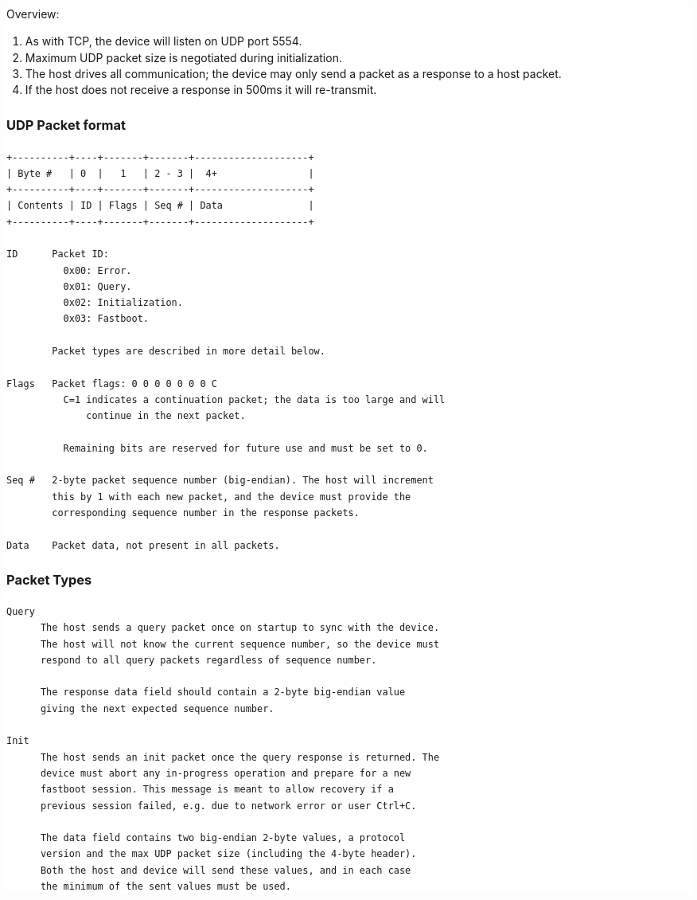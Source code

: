 Overview:
  1. As with TCP, the device will listen on UDP port 5554.
  2. Maximum UDP packet size is negotiated during initialization.
  3. The host drives all communication; the device may only send a packet as a
     response to a host packet.
  4. If the host does not receive a response in 500ms it will re-transmit.

### UDP Packet format

    +----------+----+-------+-------+--------------------+
    | Byte #   | 0  |   1   | 2 - 3 |  4+                |
    +----------+----+-------+-------+--------------------+
    | Contents | ID | Flags | Seq # | Data               |
    +----------+----+-------+-------+--------------------+

    ID      Packet ID:
              0x00: Error.
              0x01: Query.
              0x02: Initialization.
              0x03: Fastboot.

            Packet types are described in more detail below.

    Flags   Packet flags: 0 0 0 0 0 0 0 C
              C=1 indicates a continuation packet; the data is too large and will
                  continue in the next packet.

              Remaining bits are reserved for future use and must be set to 0.

    Seq #   2-byte packet sequence number (big-endian). The host will increment
            this by 1 with each new packet, and the device must provide the
            corresponding sequence number in the response packets.

    Data    Packet data, not present in all packets.

### Packet Types

    Query
          The host sends a query packet once on startup to sync with the device.
          The host will not know the current sequence number, so the device must
          respond to all query packets regardless of sequence number.

          The response data field should contain a 2-byte big-endian value
          giving the next expected sequence number.

    Init
          The host sends an init packet once the query response is returned. The
          device must abort any in-progress operation and prepare for a new
          fastboot session. This message is meant to allow recovery if a
          previous session failed, e.g. due to network error or user Ctrl+C.

          The data field contains two big-endian 2-byte values, a protocol
          version and the max UDP packet size (including the 4-byte header).
          Both the host and device will send these values, and in each case
          the minimum of the sent values must be used.
